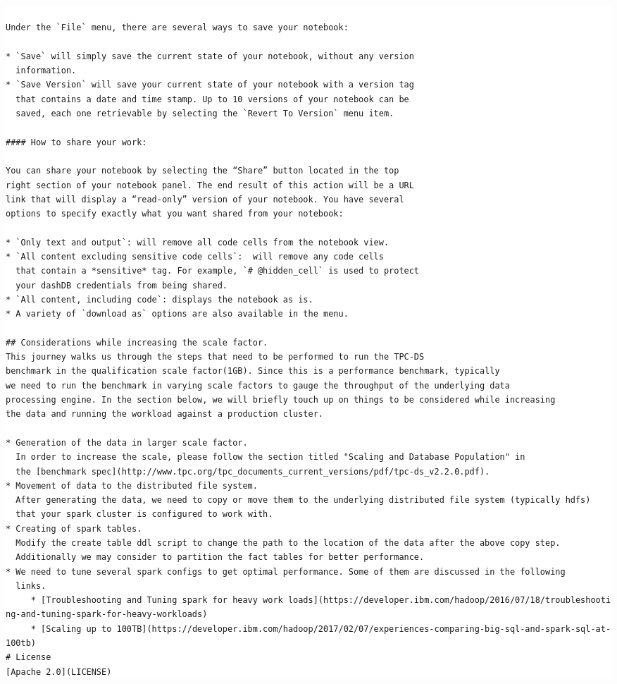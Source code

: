 ```

Under the `File` menu, there are several ways to save your notebook:

* `Save` will simply save the current state of your notebook, without any version
  information.
* `Save Version` will save your current state of your notebook with a version tag
  that contains a date and time stamp. Up to 10 versions of your notebook can be
  saved, each one retrievable by selecting the `Revert To Version` menu item.

#### How to share your work:

You can share your notebook by selecting the “Share” button located in the top
right section of your notebook panel. The end result of this action will be a URL
link that will display a “read-only” version of your notebook. You have several
options to specify exactly what you want shared from your notebook:

* `Only text and output`: will remove all code cells from the notebook view.
* `All content excluding sensitive code cells`:  will remove any code cells
  that contain a *sensitive* tag. For example, `# @hidden_cell` is used to protect
  your dashDB credentials from being shared.
* `All content, including code`: displays the notebook as is.
* A variety of `download as` options are also available in the menu.

## Considerations while increasing the scale factor.
This journey walks us through the steps that need to be performed to run the TPC-DS 
benchmark in the qualification scale factor(1GB). Since this is a performance benchmark, typically 
we need to run the benchmark in varying scale factors to gauge the throughput of the underlying data
processing engine. In the section below, we will briefly touch up on things to be considered while increasing
the data and running the workload against a production cluster.

* Generation of the data in larger scale factor.
  In order to increase the scale, please follow the section titled "Scaling and Database Population" in
  the [benchmark spec](http://www.tpc.org/tpc_documents_current_versions/pdf/tpc-ds_v2.2.0.pdf).
* Movement of data to the distributed file system.
  After generating the data, we need to copy or move them to the underlying distributed file system (typically hdfs)
  that your spark cluster is configured to work with.
* Creating of spark tables.
  Modify the create table ddl script to change the path to the location of the data after the above copy step.
  Additionally we may consider to partition the fact tables for better performance.
* We need to tune several spark configs to get optimal performance. Some of them are discussed in the following
  links.
     * [Troubleshooting and Tuning spark for heavy work loads](https://developer.ibm.com/hadoop/2016/07/18/troubleshooting-and-tuning-spark-for-heavy-workloads) 
     * [Scaling up to 100TB](https://developer.ibm.com/hadoop/2017/02/07/experiences-comparing-big-sql-and-spark-sql-at-100tb)
# License
[Apache 2.0](LICENSE)

